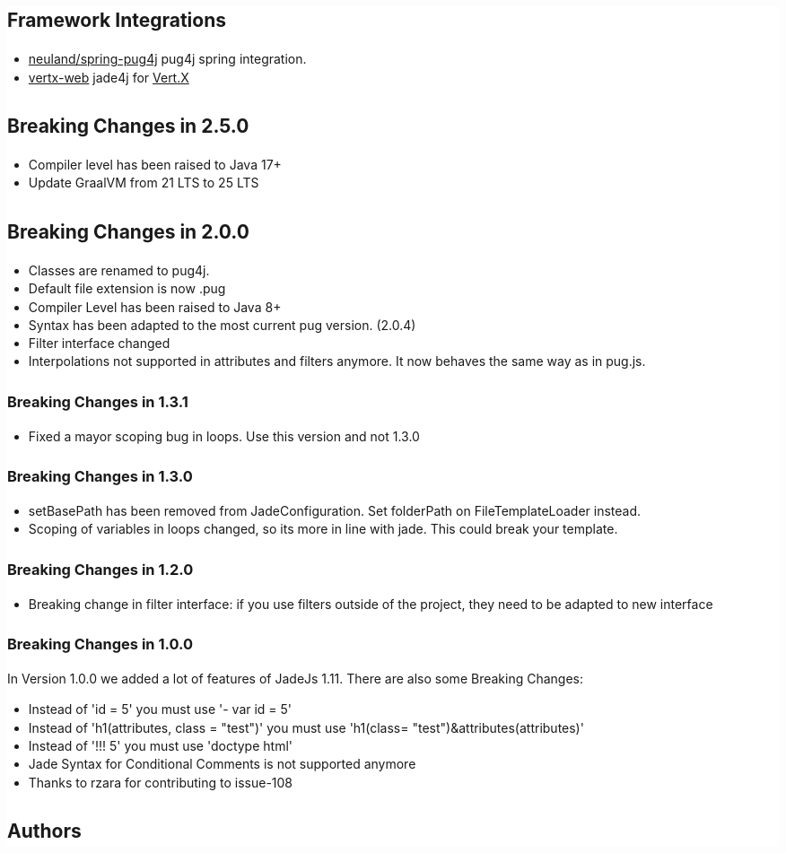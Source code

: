 
<a name="framework-integrations"></a>
## Framework Integrations
- [neuland/spring-pug4j](https://github.com/neuland/spring-pug4j) pug4j spring integration.
- [vertx-web](https://vertx.io/docs/vertx-web/java/#_jade_template_engine) jade4j for [Vert.X](http://vertx.io/)

<a name="breaking-changes-2"></a>
## Breaking Changes in 2.5.0
- Compiler level has been raised to Java 17+
- Update GraalVM from 21 LTS to 25 LTS

## Breaking Changes in 2.0.0
- Classes are renamed to pug4j.
- Default file extension is now .pug
- Compiler Level has been raised to Java 8+
- Syntax has been adapted to the most current pug version. (2.0.4)
- Filter interface changed
- Interpolations not supported in attributes and filters anymore. It now behaves the same way as in pug.js.

<a name="breaking-changes-1"></a>
### Breaking Changes in 1.3.1
- Fixed a mayor scoping bug in loops. Use this version and not 1.3.0

### Breaking Changes in 1.3.0
- setBasePath has been removed from JadeConfiguration. Set folderPath on FileTemplateLoader instead.
- Scoping of variables in loops changed, so its more in line with jade. This could break your template.

### Breaking Changes in 1.2.0
- Breaking change in filter interface: if you use filters outside of the project, they need to be adapted to new interface

### Breaking Changes in 1.0.0
In Version 1.0.0 we added a lot of features of JadeJs 1.11. There are also some Breaking Changes:
- Instead of 'id = 5' you must use '- var id = 5'
- Instead of 'h1(attributes, class = "test")' you must use 'h1(class= "test")&attributes(attributes)'
- Instead of '!!! 5' you must use 'doctype html'
- Jade Syntax for Conditional Comments is not supported anymore
- Thanks to rzara for contributing to issue-108


<a name="authors"></a>
## Authors

